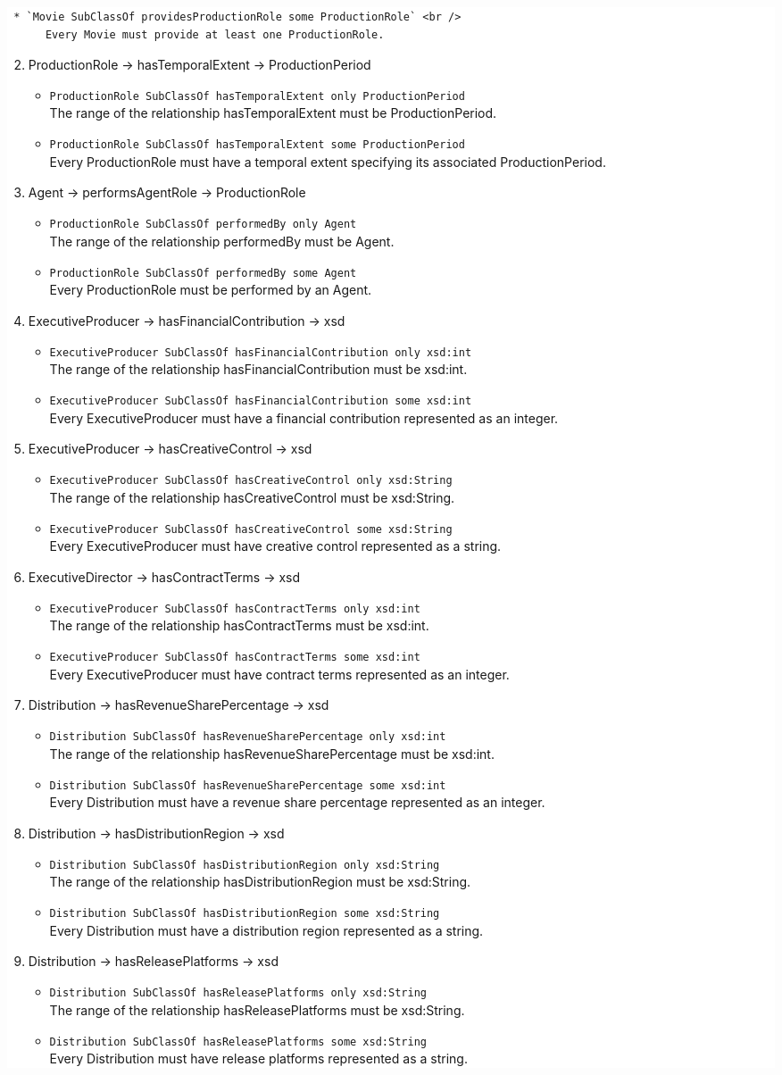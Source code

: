 
     * `Movie SubClassOf providesProductionRole some ProductionRole` <br />
          Every Movie must provide at least one ProductionRole.

2. ProductionRole → hasTemporalExtent → ProductionPeriod
     * `ProductionRole SubClassOf hasTemporalExtent only ProductionPeriod` <br />
          The range of the relationship hasTemporalExtent must be ProductionPeriod.

     * `ProductionRole SubClassOf hasTemporalExtent some ProductionPeriod` <br />
          Every ProductionRole must have a temporal extent specifying its associated ProductionPeriod.

3. Agent → performsAgentRole → ProductionRole
     * `ProductionRole SubClassOf performedBy only Agent` <br />
          The range of the relationship performedBy must be Agent.

     * `ProductionRole SubClassOf performedBy some Agent` <br />
          Every ProductionRole must be performed by an Agent.

4. ExecutiveProducer → hasFinancialContribution → xsd
     * `ExecutiveProducer SubClassOf hasFinancialContribution only xsd:int` <br />
          The range of the relationship hasFinancialContribution must be xsd:int.

     * `ExecutiveProducer SubClassOf hasFinancialContribution some xsd:int` <br />
          Every ExecutiveProducer must have a financial contribution represented as an integer.

5. ExecutiveProducer → hasCreativeControl → xsd
     * `ExecutiveProducer SubClassOf hasCreativeControl only xsd:String` <br />
          The range of the relationship hasCreativeControl must be xsd:String.

     * `ExecutiveProducer SubClassOf hasCreativeControl some xsd:String` <br />
          Every ExecutiveProducer must have creative control represented as a string.

6. ExecutiveDirector → hasContractTerms → xsd
     * `ExecutiveProducer SubClassOf hasContractTerms only xsd:int` <br />
          The range of the relationship hasContractTerms must be xsd:int.

     * `ExecutiveProducer SubClassOf hasContractTerms some xsd:int` <br />
          Every ExecutiveProducer must have contract terms represented as an integer.

7. Distribution → hasRevenueSharePercentage → xsd
     * `Distribution SubClassOf hasRevenueSharePercentage only xsd:int` <br />
          The range of the relationship hasRevenueSharePercentage must be xsd:int.

     * `Distribution SubClassOf hasRevenueSharePercentage some xsd:int` <br />
          Every Distribution must have a revenue share percentage represented as an integer.

8. Distribution → hasDistributionRegion → xsd
     * `Distribution SubClassOf hasDistributionRegion only xsd:String` <br />
          The range of the relationship hasDistributionRegion must be xsd:String.

     * `Distribution SubClassOf hasDistributionRegion some xsd:String` <br />
          Every Distribution must have a distribution region represented as a string.

9. Distribution → hasReleasePlatforms → xsd
     * `Distribution SubClassOf hasReleasePlatforms only xsd:String` <br />
          The range of the relationship hasReleasePlatforms must be xsd:String.

     * `Distribution SubClassOf hasReleasePlatforms some xsd:String` <br />
          Every Distribution must have release platforms represented as a string.
